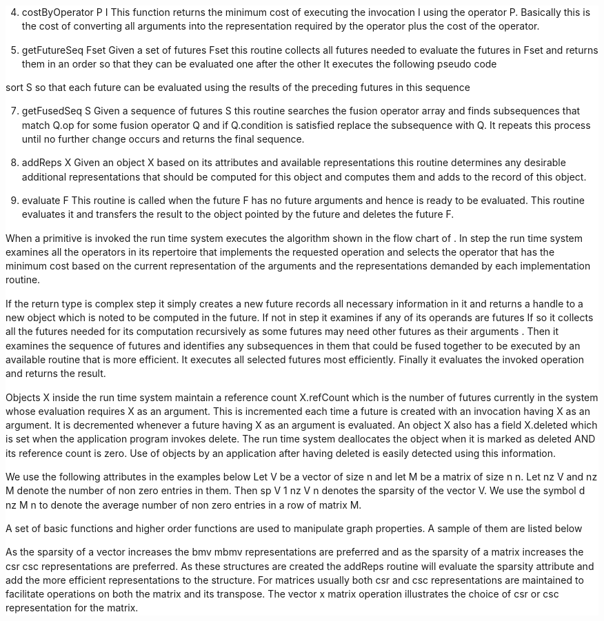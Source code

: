 4. costByOperator P I This function returns the minimum cost of executing the invocation I using the operator P. Basically this is the cost of converting all arguments into the representation required by the operator plus the cost of the operator.

6. getFutureSeq Fset Given a set of futures Fset this routine collects all futures needed to evaluate the futures in Fset and returns them in an order so that they can be evaluated one after the other It executes the following pseudo code 

sort S so that each future can be evaluated using the results of the preceding futures in this sequence

7. getFusedSeq S Given a sequence of futures S this routine searches the fusion operator array and finds subsequences that match Q.op for some fusion operator Q and if Q.condition is satisfied replace the subsequence with Q. It repeats this process until no further change occurs and returns the final sequence.

8. addReps X Given an object X based on its attributes and available representations this routine determines any desirable additional representations that should be computed for this object and computes them and adds to the record of this object.

9. evaluate F This routine is called when the future F has no future arguments and hence is ready to be evaluated. This routine evaluates it and transfers the result to the object pointed by the future and deletes the future F.

When a primitive is invoked the run time system executes the algorithm shown in the flow chart of . In step the run time system examines all the operators in its repertoire that implements the requested operation and selects the operator that has the minimum cost based on the current representation of the arguments and the representations demanded by each implementation routine.

If the return type is complex step it simply creates a new future records all necessary information in it and returns a handle to a new object which is noted to be computed in the future. If not in step it examines if any of its operands are futures If so it collects all the futures needed for its computation recursively as some futures may need other futures as their arguments . Then it examines the sequence of futures and identifies any subsequences in them that could be fused together to be executed by an available routine that is more efficient. It executes all selected futures most efficiently. Finally it evaluates the invoked operation and returns the result.

Objects X inside the run time system maintain a reference count X.refCount which is the number of futures currently in the system whose evaluation requires X as an argument. This is incremented each time a future is created with an invocation having X as an argument. It is decremented whenever a future having X as an argument is evaluated. An object X also has a field X.deleted which is set when the application program invokes delete. The run time system deallocates the object when it is marked as deleted AND its reference count is zero. Use of objects by an application after having deleted is easily detected using this information.

We use the following attributes in the examples below Let V be a vector of size n and let M be a matrix of size n n. Let nz V and nz M denote the number of non zero entries in them. Then sp V 1 nz V n denotes the sparsity of the vector V. We use the symbol d nz M n to denote the average number of non zero entries in a row of matrix M.

A set of basic functions and higher order functions are used to manipulate graph properties. A sample of them are listed below 

As the sparsity of a vector increases the bmv mbmv representations are preferred and as the sparsity of a matrix increases the csr csc representations are preferred. As these structures are created the addReps routine will evaluate the sparsity attribute and add the more efficient representations to the structure. For matrices usually both csr and csc representations are maintained to facilitate operations on both the matrix and its transpose. The vector x matrix operation illustrates the choice of csr or csc representation for the matrix.
